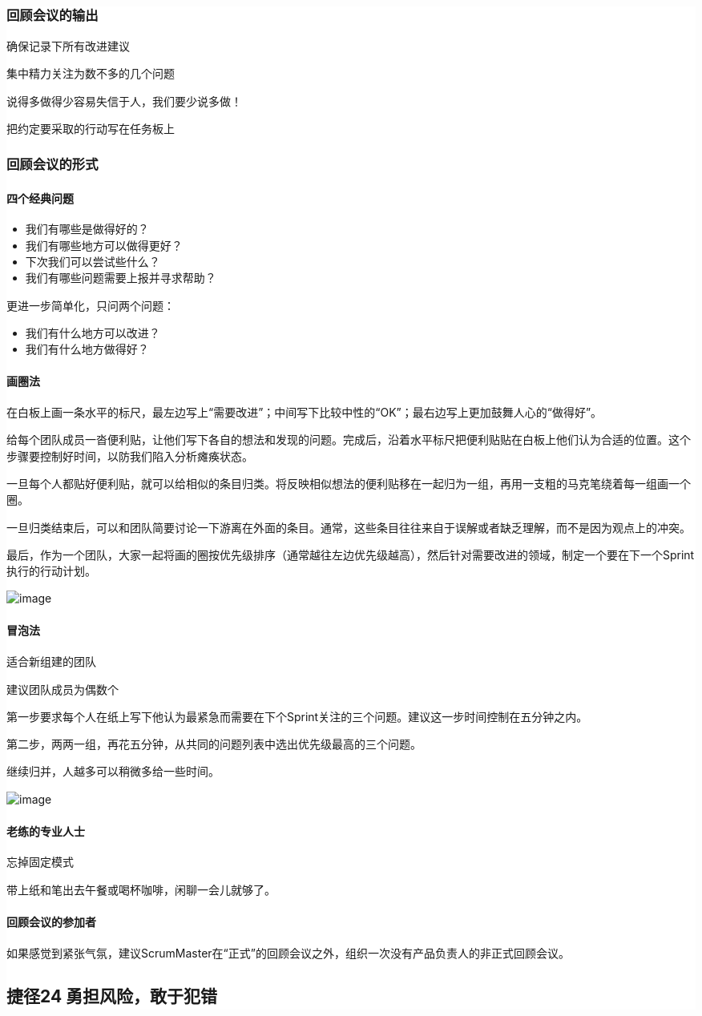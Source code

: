 ### 回顾会议的输出
确保记录下所有改进建议

集中精力关注为数不多的几个问题

说得多做得少容易失信于人，我们要少说多做！

把约定要采取的行动写在任务板上

### 回顾会议的形式

#### 四个经典问题
- 我们有哪些是做得好的？
- 我们有哪些地方可以做得更好？
- 下次我们可以尝试些什么？
- 我们有哪些问题需要上报并寻求帮助？

更进一步简单化，只问两个问题：
- 我们有什么地方可以改进？
- 我们有什么地方做得好？

#### 画圈法
在白板上画一条水平的标尺，最左边写上“需要改进”；中间写下比较中性的“OK”；最右边写上更加鼓舞人心的“做得好”。

给每个团队成员一沓便利贴，让他们写下各自的想法和发现的问题。完成后，沿着水平标尺把便利贴贴在白板上他们认为合适的位置。这个步骤要控制好时间，以防我们陷入分析瘫痪状态。

一旦每个人都贴好便利贴，就可以给相似的条目归类。将反映相似想法的便利贴移在一起归为一组，再用一支粗的马克笔绕着每一组画一个圈。

一旦归类结束后，可以和团队简要讨论一下游离在外面的条目。通常，这些条目往往来自于误解或者缺乏理解，而不是因为观点上的冲突。

最后，作为一个团队，大家一起将画的圈按优先级排序（通常越往左边优先级越高），然后针对需要改进的领域，制定一个要在下一个Sprint执行的行动计划。

![image](http://ozrp9nkef.bkt.clouddn.com/Scrum%E6%8D%B7%E5%BE%84-%E5%9B%BE8.4-Sprint%E5%AE%A1%E6%A0%B8%E4%BC%9A%E7%94%BB%E5%9C%88%E6%B3%95.jpg)
#### 冒泡法
适合新组建的团队

建议团队成员为偶数个

第一步要求每个人在纸上写下他认为最紧急而需要在下个Sprint关注的三个问题。建议这一步时间控制在五分钟之内。

第二步，两两一组，再花五分钟，从共同的问题列表中选出优先级最高的三个问题。

继续归并，人越多可以稍微多给一些时间。

![image](http://ozrp9nkef.bkt.clouddn.com/Scrum%E6%8D%B7%E5%BE%84-%E5%9B%BE8.5-Sprint%E5%AE%A1%E6%A0%B8%E4%BC%9A%E5%86%92%E6%B3%A1%E6%B3%95.jpg)

#### 老练的专业人士
忘掉固定模式

带上纸和笔出去午餐或喝杯咖啡，闲聊一会儿就够了。

#### 回顾会议的参加者
如果感觉到紧张气氛，建议ScrumMaster在“正式”的回顾会议之外，组织一次没有产品负责人的非正式回顾会议。

## 捷径24 勇担风险，敢于犯错
